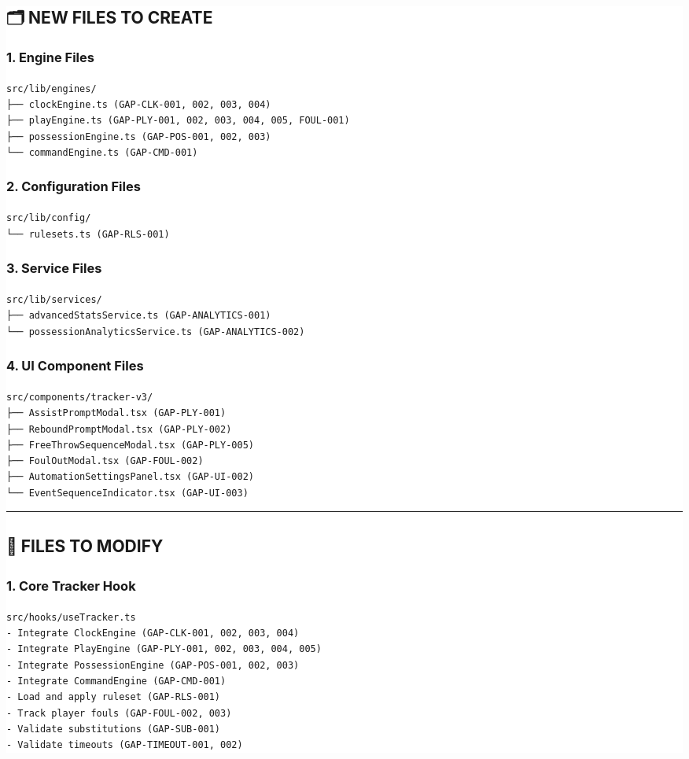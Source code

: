 
## 🗂️ NEW FILES TO CREATE

### 1. Engine Files
```
src/lib/engines/
├── clockEngine.ts (GAP-CLK-001, 002, 003, 004)
├── playEngine.ts (GAP-PLY-001, 002, 003, 004, 005, FOUL-001)
├── possessionEngine.ts (GAP-POS-001, 002, 003)
└── commandEngine.ts (GAP-CMD-001)
```

### 2. Configuration Files
```
src/lib/config/
└── rulesets.ts (GAP-RLS-001)
```

### 3. Service Files
```
src/lib/services/
├── advancedStatsService.ts (GAP-ANALYTICS-001)
└── possessionAnalyticsService.ts (GAP-ANALYTICS-002)
```

### 4. UI Component Files
```
src/components/tracker-v3/
├── AssistPromptModal.tsx (GAP-PLY-001)
├── ReboundPromptModal.tsx (GAP-PLY-002)
├── FreeThrowSequenceModal.tsx (GAP-PLY-005)
├── FoulOutModal.tsx (GAP-FOUL-002)
├── AutomationSettingsPanel.tsx (GAP-UI-002)
└── EventSequenceIndicator.tsx (GAP-UI-003)
```

---

## 🔧 FILES TO MODIFY

### 1. Core Tracker Hook
```
src/hooks/useTracker.ts
- Integrate ClockEngine (GAP-CLK-001, 002, 003, 004)
- Integrate PlayEngine (GAP-PLY-001, 002, 003, 004, 005)
- Integrate PossessionEngine (GAP-POS-001, 002, 003)
- Integrate CommandEngine (GAP-CMD-001)
- Load and apply ruleset (GAP-RLS-001)
- Track player fouls (GAP-FOUL-002, 003)
- Validate substitutions (GAP-SUB-001)
- Validate timeouts (GAP-TIMEOUT-001, 002)
```
